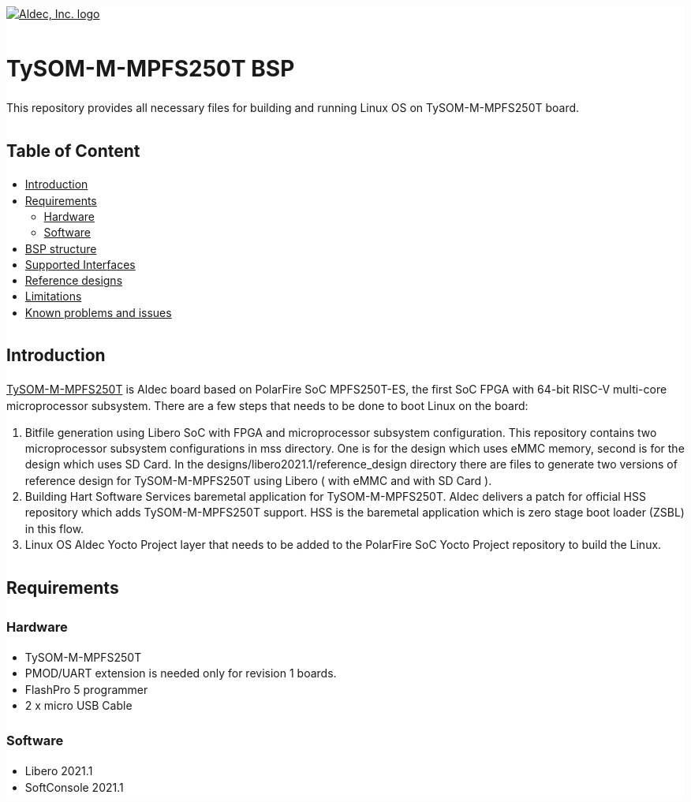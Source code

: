 <a href="https://www.aldec.com/en">
  <img src="https://www.aldec.com/files/file/Aldec_Crescent_rgb_sm.png" width="500" alt="Aldec, Inc. logo" />
</a>

# TySOM-M-MPFS250T BSP
This repository provides all necessary files for building and running Linux OS on TySOM-M-MPFS250T board.

## Table of Content
- [Introduction](#introduction)
- [Requirements](#requirements)
    - [Hardware](#requirements-hardware)
    - [Software](#requirements-software)
- [BSP structure](#bsp-structure)
- [Supported Interfaces](#supported-interfaces)
- [Reference designs](#reference-design)
- [Limitations](#limitations)
- [Known problems and issues](#known-problems)

## Introduction <a name="introduction"/>
[TySOM-M-MPFS250T](https://www.aldec.com/en/products/emulation/tysom_boards/polarfire_microchip/tysom_m) is Aldec board based on PolarFire SoC MPFS250T-ES, the first SoC FPGA with 64-bit RISC-V multi-core microprocessor subsystem. There are a few steps that needs to be done to boot Linux on the board:
1. Bitfile generation using Libero SoC with FPGA and microprocessor subsystem configuration.
This repository contains two microprocessor subsystem configurations in mss directory. One is for the design which uses eMMC memory, second is for the design which uses SD Card. In the designs/libero2021.1/reference_design directory there are files to generate two versions of reference design for TySOM-M-MPFS250T using Libero ( with eMMC and with SD Card ).
2. Building Hart Software Services baremetal application for TySOM-M-MPFS250T.
Aldec delivers a patch for official HSS repository which adds TySOM-M-MPFS250T support. HSS is the baremetal application which is zero stage boot loader (ZSBL) in this flow.
3. Linux OS
Aldec Yocto Project layer that needs to be added to the PolarFire SoC Yocto Project repository to build the Linux.

## Requirements <a name="requirements"/>

### Hardware <a name="requirements-hardware"/>
- TySOM-M-MPFS250T
- PMOD/UART extension is needed only for revision 1 boards.
- FlashPro 5 programmer
- 2 x micro USB Cable

### Software <a name="requirements-software"/>
- Libero 2021.1
- SoftConsole 2021.1
